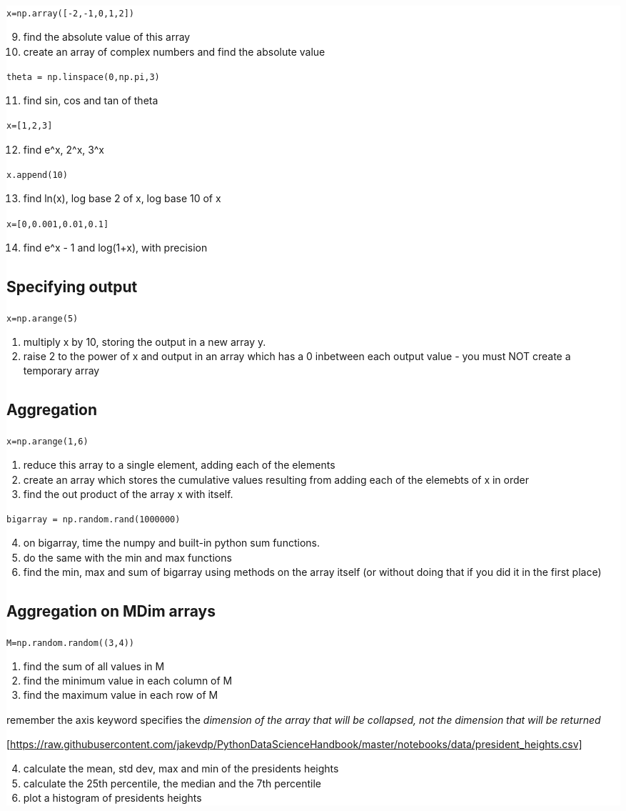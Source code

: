 `x=np.array([-2,-1,0,1,2])`

9. find the absolute value of this array
10. create an array of complex numbers and find the absolute value

`theta = np.linspace(0,np.pi,3)`

11.  find sin, cos and tan of theta

`x=[1,2,3]`

12. find e^x, 2^x, 3^x

`x.append(10)`

13. find ln(x), log base 2 of x, log base 10 of x

`x=[0,0.001,0.01,0.1]`

14. find e^x - 1 and log(1+x), with precision

## Specifying output
`x=np.arange(5)`

1. multiply x by 10, storing the output in a new array y.
2. raise 2 to the power of x and output in an array which has a 0 inbetween each output value - you must NOT create a temporary array

## Aggregation
`x=np.arange(1,6)`

1. reduce this array to a single element, adding each of the elements
2. create an array which stores the cumulative values resulting from adding each of the elemebts of x in order
3. find the out product of the array x with itself.

`bigarray = np.random.rand(1000000) `

4. on bigarray, time the numpy and built-in python sum functions.
5. do the same with the min and max functions
6. find the min, max and sum of bigarray using methods on the array itself (or without doing that if you did it in the first place)

## Aggregation on MDim arrays
`M=np.random.random((3,4))`

1. find the sum of all values in M
2. find the minimum value in each column of M
3. find the maximum value in each row of M

remember the axis keyword specifies the *dimension of the array that will be collapsed, not the dimension that will be returned*

[https://raw.githubusercontent.com/jakevdp/PythonDataScienceHandbook/master/notebooks/data/president_heights.csv]

4. calculate the mean, std dev, max and min of the presidents heights
5. calculate the 25th percentile, the median and the 7th percentile
6. plot a histogram of presidents heights
